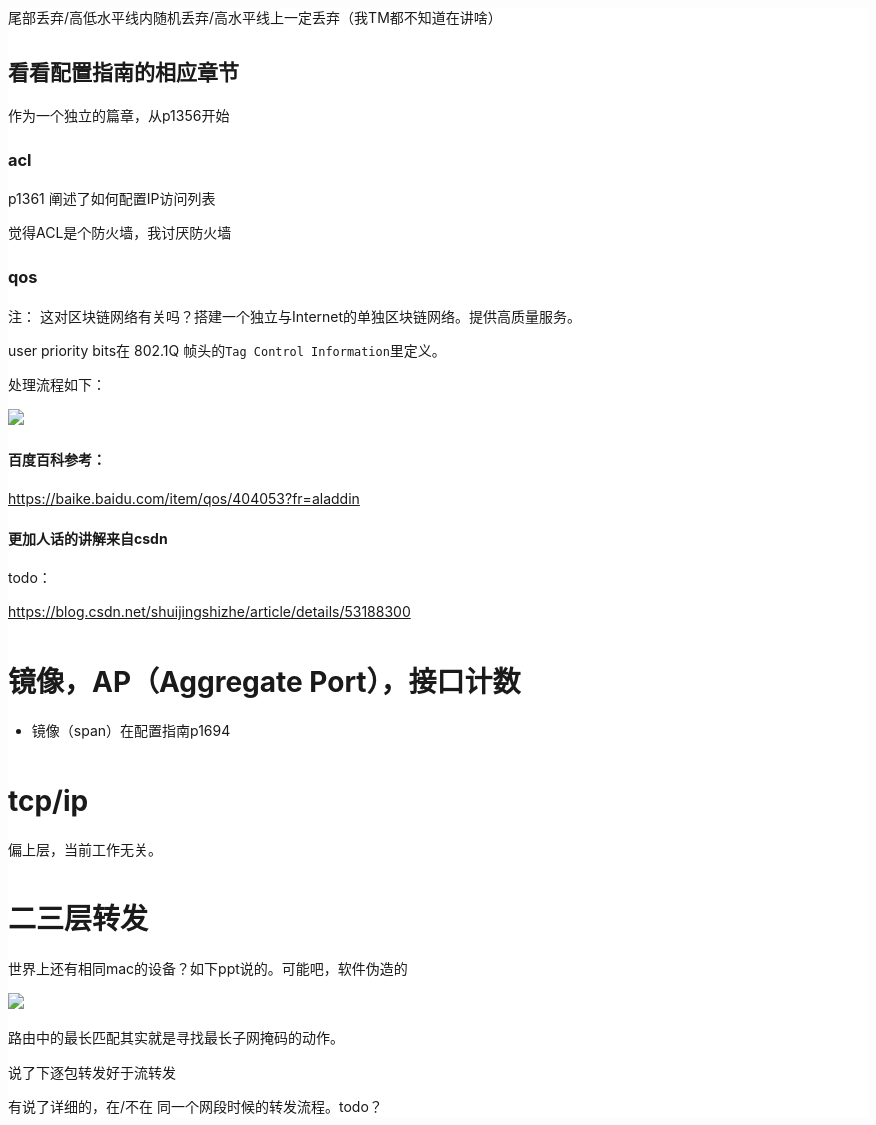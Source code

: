 尾部丢弃/高低水平线内随机丢弃/高水平线上一定丢弃（我TM都不知道在讲啥）


## 看看配置指南的相应章节

作为一个独立的篇章，从p1356开始

### acl

p1361 阐述了如何配置IP访问列表

觉得ACL是个防火墙，我讨厌防火墙

### qos

注： 这对区块链网络有关吗？搭建一个独立与Internet的单独区块链网络。提供高质量服务。

user priority bits在 802.1Q  帧头的`Tag Control Information`里定义。

处理流程如下：

![](http://o6qns6y6x.bkt.clouddn.com/18-9-7/89503279.jpg)

#### 百度百科参考：

https://baike.baidu.com/item/qos/404053?fr=aladdin

#### 更加人话的讲解来自csdn

todo：

https://blog.csdn.net/shuijingshizhe/article/details/53188300


# 镜像，AP（Aggregate Port），接口计数

- 镜像（span）在配置指南p1694

# tcp/ip

偏上层，当前工作无关。


# 二三层转发

世界上还有相同mac的设备？如下ppt说的。可能吧，软件伪造的

![](http://o6qns6y6x.bkt.clouddn.com/18-9-7/13755800.jpg)

路由中的最长匹配其实就是寻找最长子网掩码的动作。

说了下逐包转发好于流转发

有说了详细的，在/不在 同一个网段时候的转发流程。todo？
